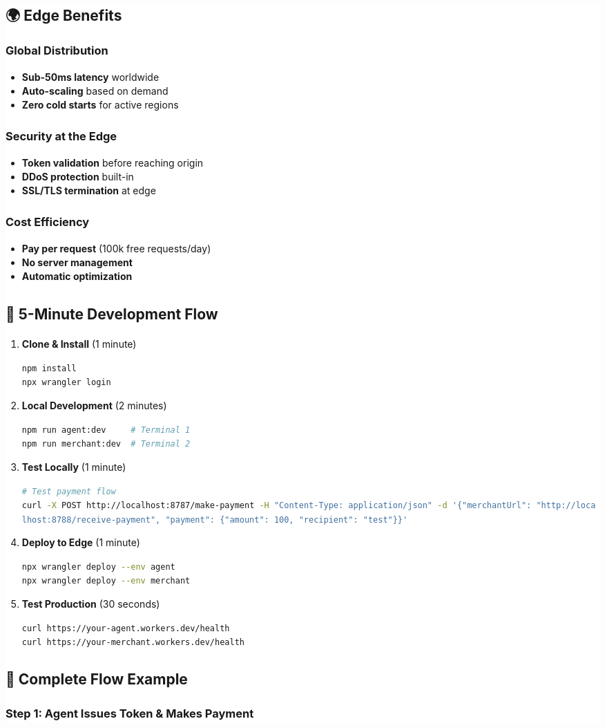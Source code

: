 ## 🌍 Edge Benefits

### Global Distribution
- **Sub-50ms latency** worldwide
- **Auto-scaling** based on demand
- **Zero cold starts** for active regions

### Security at the Edge
- **Token validation** before reaching origin
- **DDoS protection** built-in
- **SSL/TLS termination** at edge

### Cost Efficiency
- **Pay per request** (100k free requests/day)
- **No server management**
- **Automatic optimization**

## 🎯 5-Minute Development Flow

1. **Clone & Install** (1 minute)
   ```bash
   npm install
   npx wrangler login
   ```

2. **Local Development** (2 minutes)
   ```bash
   npm run agent:dev     # Terminal 1
   npm run merchant:dev  # Terminal 2
   ```

3. **Test Locally** (1 minute)
   ```bash
   # Test payment flow
   curl -X POST http://localhost:8787/make-payment -H "Content-Type: application/json" -d '{"merchantUrl": "http://localhost:8788/receive-payment", "payment": {"amount": 100, "recipient": "test"}}'
   ```

4. **Deploy to Edge** (1 minute)
   ```bash
   npx wrangler deploy --env agent
   npx wrangler deploy --env merchant
   ```

5. **Test Production** (30 seconds)
   ```bash
   curl https://your-agent.workers.dev/health
   curl https://your-merchant.workers.dev/health
   ```

## 🔄 Complete Flow Example

### Step 1: Agent Issues Token & Makes Payment
